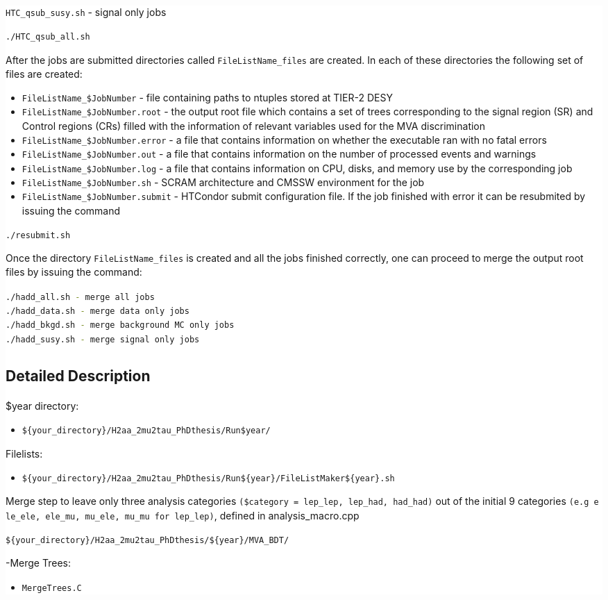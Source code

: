 `HTC_qsub_susy.sh` - signal only jobs 

```bash
./HTC_qsub_all.sh
```

After the jobs are submitted directories called `FileListName_files` are created. In each of these directories the following set of files are created:
* `FileListName_$JobNumber` - file containing paths to ntuples stored at TIER-2 DESY
* `FileListName_$JobNumber.root` - the output root file which contains a set of trees corresponding to the signal region (SR) and Control regions (CRs) filled with the information of relevant variables used for the MVA discrimination
* `FileListName_$JobNumber.error` - a file that contains information on whether the executable ran with no fatal errors
* `FileListName_$JobNumber.out` -  a file that contains information on the number of processed events and warnings 
* `FileListName_$JobNumber.log` -  a file that contains information on CPU, disks, and memory use by the corresponding job
* `FileListName_$JobNumber.sh` - SCRAM architecture and CMSSW environment for the job
* `FileListName_$JobNumber.submit` - HTCondor submit configuration file. If the job finished with error it can be resubmited by issuing the command
```bash
./resubmit.sh
```

Once the directory `FileListName_files` is created and all the jobs finished correctly, one can proceed to merge the output root files by issuing the command:

```bash
./hadd_all.sh - merge all jobs
./hadd_data.sh - merge data only jobs 
./hadd_bkgd.sh - merge background MC only jobs 
./hadd_susy.sh - merge signal only jobs 

```


## Detailed Description

$year directory:

* `${your_directory}/H2aa_2mu2tau_PhDthesis/Run$year/`

Filelists:

* `${your_directory}/H2aa_2mu2tau_PhDthesis/Run${year}/FileListMaker${year}.sh`


Merge step to leave only three analysis categories `($category = lep_lep, lep_had, had_had)` out of the initial 9 categories `(e.g ele_ele, ele_mu, mu_ele, mu_mu for lep_lep)`, defined in analysis_macro.cpp

`${your_directory}/H2aa_2mu2tau_PhDthesis/${year}/MVA_BDT/`

-Merge Trees:

* `MergeTrees.C`
